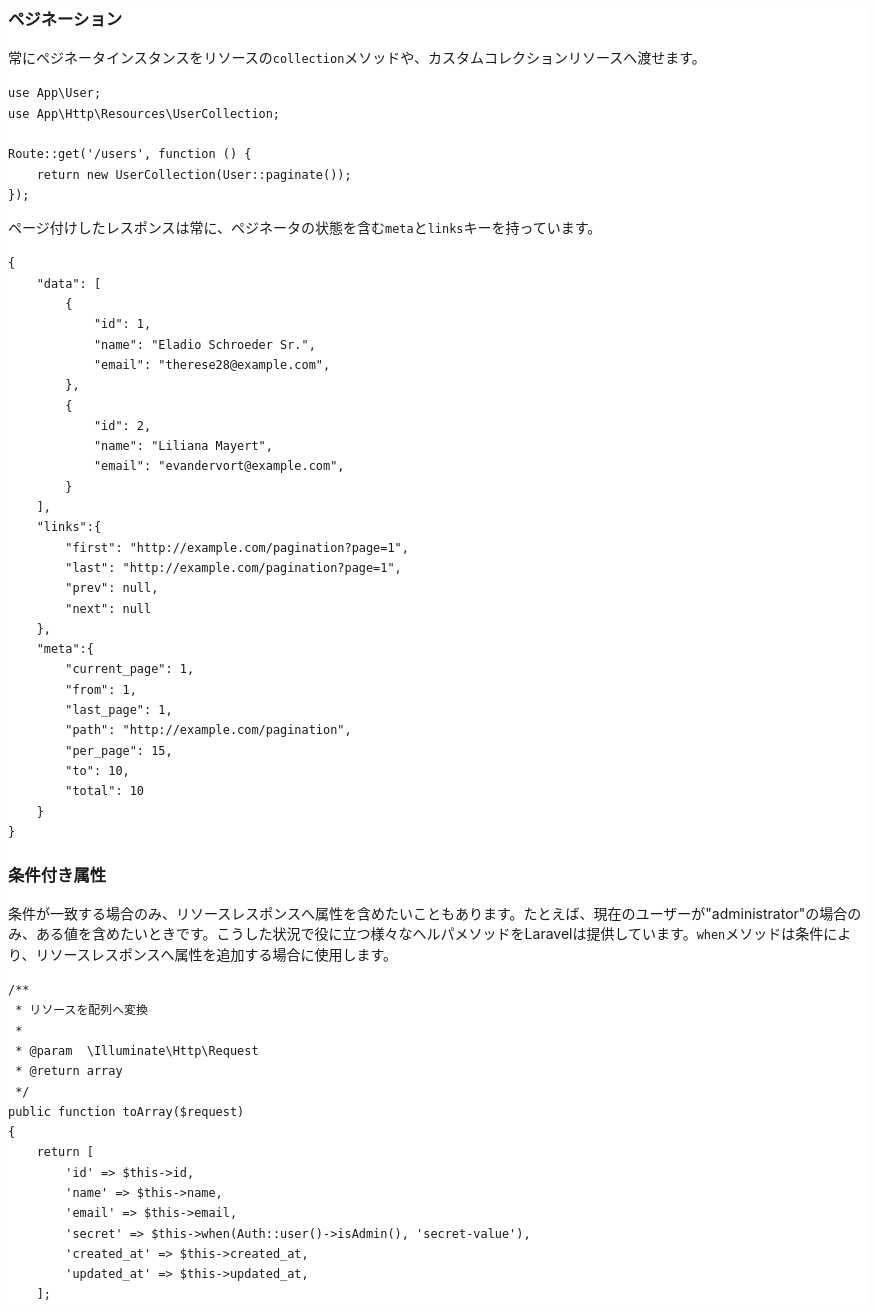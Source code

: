<a name="pagination"></a>
### ペジネーション

常にペジネータインスタンスをリソースの`collection`メソッドや、カスタムコレクションリソースへ渡せます。

    use App\User;
    use App\Http\Resources\UserCollection;

    Route::get('/users', function () {
        return new UserCollection(User::paginate());
    });

ページ付けしたレスポンスは常に、ペジネータの状態を含む`meta`と`links`キーを持っています。

    {
        "data": [
            {
                "id": 1,
                "name": "Eladio Schroeder Sr.",
                "email": "therese28@example.com",
            },
            {
                "id": 2,
                "name": "Liliana Mayert",
                "email": "evandervort@example.com",
            }
        ],
        "links":{
            "first": "http://example.com/pagination?page=1",
            "last": "http://example.com/pagination?page=1",
            "prev": null,
            "next": null
        },
        "meta":{
            "current_page": 1,
            "from": 1,
            "last_page": 1,
            "path": "http://example.com/pagination",
            "per_page": 15,
            "to": 10,
            "total": 10
        }
    }

<a name="conditional-attributes"></a>
### 条件付き属性

条件が一致する場合のみ、リソースレスポンスへ属性を含めたいこともあります。たとえば、現在のユーザーが"administrator"の場合のみ、ある値を含めたいときです。こうした状況で役に立つ様々なヘルパメソッドをLaravelは提供しています。`when`メソッドは条件により、リソースレスポンスへ属性を追加する場合に使用します。

    /**
     * リソースを配列へ変換
     *
     * @param  \Illuminate\Http\Request
     * @return array
     */
    public function toArray($request)
    {
        return [
            'id' => $this->id,
            'name' => $this->name,
            'email' => $this->email,
            'secret' => $this->when(Auth::user()->isAdmin(), 'secret-value'),
            'created_at' => $this->created_at,
            'updated_at' => $this->updated_at,
        ];